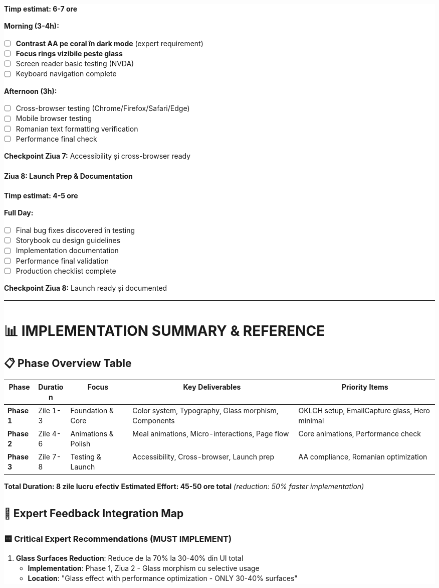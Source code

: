 **Timp estimat: 6-7 ore**

**Morning (3-4h):**

- [ ] **Contrast AA pe coral în dark mode** (expert requirement)
- [ ] **Focus rings vizibile peste glass**
- [ ] Screen reader basic testing (NVDA)
- [ ] Keyboard navigation complete

**Afternoon (3h):**

- [ ] Cross-browser testing (Chrome/Firefox/Safari/Edge)
- [ ] Mobile browser testing
- [ ] Romanian text formatting verification
- [ ] Performance final check

**Checkpoint Ziua 7:** Accessibility și cross-browser ready

#### Ziua 8: Launch Prep & Documentation

**Timp estimat: 4-5 ore**

**Full Day:**

- [ ] Final bug fixes discovered în testing
- [ ] Storybook cu design guidelines
- [ ] Implementation documentation
- [ ] Performance final validation
- [ ] Production checklist complete

**Checkpoint Ziua 8:** Launch ready și documented

---

# 📊 IMPLEMENTATION SUMMARY & REFERENCE

## 📋 Phase Overview Table

| Phase       | Duration | Focus               | Key Deliverables                                     | Priority Items                                |
| ----------- | -------- | ------------------- | ---------------------------------------------------- | --------------------------------------------- |
| **Phase 1** | Zile 1-3 | Foundation & Core   | Color system, Typography, Glass morphism, Components | OKLCH setup, EmailCapture glass, Hero minimal |
| **Phase 2** | Zile 4-6 | Animations & Polish | Meal animations, Micro-interactions, Page flow       | Core animations, Performance check            |
| **Phase 3** | Zile 7-8 | Testing & Launch    | Accessibility, Cross-browser, Launch prep            | AA compliance, Romanian optimization          |

**Total Duration: 8 zile lucru efectiv**
**Estimated Effort: 45-50 ore total** _(reduction: 50% faster implementation)_

## 🎯 Expert Feedback Integration Map

### 🟨 Critical Expert Recommendations (MUST IMPLEMENT)

1. **Glass Surfaces Reduction**: Reduce de la 70% la 30-40% din UI total
   - **Implementation**: Phase 1, Ziua 2 - Glass morphism cu selective usage
   - **Location**: "Glass effect with performance optimization - ONLY 30-40% surfaces"
